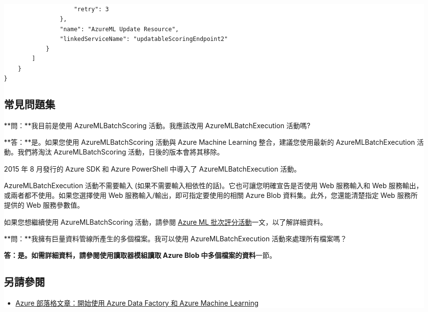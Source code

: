 	                    "retry": 3
	                },
	                "name": "AzureML Update Resource",
	                "linkedServiceName": "updatableScoringEndpoint2"
	            }
	        ]
	    }
	}




## 常見問題集

**問：**我目前是使用 AzureMLBatchScoring 活動。我應該改用 AzureMLBatchExecution 活動嗎?

**答：**是。如果您使用 AzureMLBatchScoring 活動與 Azure Machine Learning 整合，建議您使用最新的 AzureMLBatchExecution 活動。我們將淘汰 AzureMLBatchScoring 活動，日後的版本會將其移除。

2015 年 8 月發行的 Azure SDK 和 Azure PowerShell 中導入了 AzureMLBatchExecution 活動。

AzureMLBatchExecution 活動不需要輸入 (如果不需要輸入相依性的話)。它也可讓您明確宣告是否使用 Web 服務輸入和 Web 服務輸出，或兩者都不使用。如果您選擇使用 Web 服務輸入/輸出，即可指定要使用的相關 Azure Blob 資料集。此外，您還能清楚指定 Web 服務所提供的 Web 服務參數值。

如果您想繼續使用 AzureMLBatchScoring 活動，請參閱 [Azure ML 批次評分活動](data-factory-create-predictive-pipelines.md)一文，以了解詳細資料。


**問：**我擁有巨量資料管線所產生的多個檔案。我可以使用 AzureMLBatchExecution 活動來處理所有檔案嗎？

**答：**是。如需詳細資料，請參閱**使用讀取器模組讀取 Azure Blob 中多個檔案的資料**一節。


## 另請參閱

- [Azure 部落格文章：開始使用 Azure Data Factory 和 Azure Machine Learning](https://azure.microsoft.com/blog/getting-started-with-azure-data-factory-and-azure-machine-learning-4/)





[adf-build-1st-pipeline]: data-factory-build-your-first-pipeline.md

[azure-machine-learning]: http://azure.microsoft.com/services/machine-learning/


 

